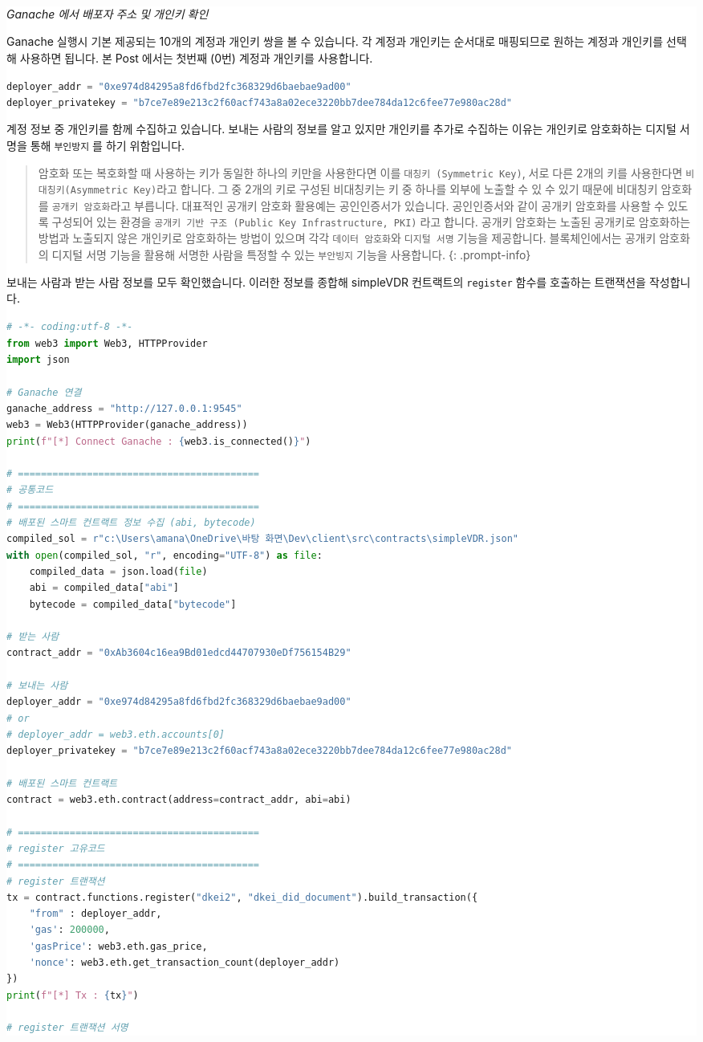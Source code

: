 _Ganache 에서 배포자 주소 및 개인키 확인_

Ganache 실행시 기본 제공되는 10개의 계정과 개인키 쌍을 볼 수 있습니다. 각 계정과 개인키는 순서대로 매핑되므로 원하는 계정과 개인키를 선택해 사용하면 됩니다. 본 Post 에서는 첫번째 (0번) 계정과 개인키를 사용합니다. 

```python
deployer_addr = "0xe974d84295a8fd6fbd2fc368329d6baebae9ad00"
deployer_privatekey = "b7ce7e89e213c2f60acf743a8a02ece3220bb7dee784da12c6fee77e980ac28d"
```

계정 정보 중 개인키를 함께 수집하고 있습니다. 보내는 사람의 정보를 알고 있지만 개인키를 추가로 수집하는 이유는 개인키로 암호화하는 디지털 서명을 통해 `부인방지` 를 하기 위함입니다. 

> 암호화 또는 복호화할 때 사용하는 키가 동일한 하나의 키만을 사용한다면 이를 `대칭키 (Symmetric Key)`, 서로 다른 2개의 키를 사용한다면 `비대칭키(Asymmetric Key)`라고 합니다. 그 중 2개의 키로 구성된 비대칭키는 키 중 하나를 외부에 노출할 수 있 수 있기 때문에 비대칭키 암호화를 `공개키 암호화`라고 부릅니다. 대표적인 공개키 암호화 활용예는 공인인증서가 있습니다. 공인인증서와 같이 공개키 암호화를 사용할 수 있도록 구성되어 있는 환경을 `공개키 기반 구조 (Public Key Infrastructure, PKI)` 라고 합니다. 공개키 암호화는 노출된 공개키로 암호화하는 방법과 노출되지 않은 개인키로 암호화하는 방법이 있으며 각각 `데이터 암호화`와 `디지털 서명` 기능을 제공합니다. 블록체인에서는 공개키 암호화의 디지털 서명 기능을 활용해 서명한 사람을 특정할 수 있는 `부안빙지` 기능을 사용합니다. 
{: .prompt-info}

보내는 사람과 받는 사람 정보를 모두 확인했습니다. 이러한 정보를 종합해 simpleVDR 컨트랙트의 `register` 함수를 호출하는 트랜잭션을 작성합니다.

```python
# -*- coding:utf-8 -*-
from web3 import Web3, HTTPProvider
import json

# Ganache 연결
ganache_address = "http://127.0.0.1:9545"
web3 = Web3(HTTPProvider(ganache_address))
print(f"[*] Connect Ganache : {web3.is_connected()}")

# ==========================================
# 공통코드
# ==========================================
# 배포된 스마트 컨트랙트 정보 수집 (abi, bytecode)
compiled_sol = r"c:\Users\amana\OneDrive\바탕 화면\Dev\client\src\contracts\simpleVDR.json"
with open(compiled_sol, "r", encoding="UTF-8") as file:
    compiled_data = json.load(file)
    abi = compiled_data["abi"]
    bytecode = compiled_data["bytecode"]

# 받는 사람
contract_addr = "0xAb3604c16ea9Bd01edcd44707930eDf756154B29"

# 보내는 사람
deployer_addr = "0xe974d84295a8fd6fbd2fc368329d6baebae9ad00"
# or
# deployer_addr = web3.eth.accounts[0]
deployer_privatekey = "b7ce7e89e213c2f60acf743a8a02ece3220bb7dee784da12c6fee77e980ac28d"

# 배포된 스마트 컨트랙트
contract = web3.eth.contract(address=contract_addr, abi=abi)

# ==========================================
# register 고유코드
# ==========================================
# register 트랜잭션 
tx = contract.functions.register("dkei2", "dkei_did_document").build_transaction({
    "from" : deployer_addr,
    'gas': 200000,
    'gasPrice': web3.eth.gas_price,
    'nonce': web3.eth.get_transaction_count(deployer_addr)
})
print(f"[*] Tx : {tx}")

# register 트랜잭션 서명
```

[web3py_document]: https://web3py.readthedocs.io/en/stable/web3.main.html
